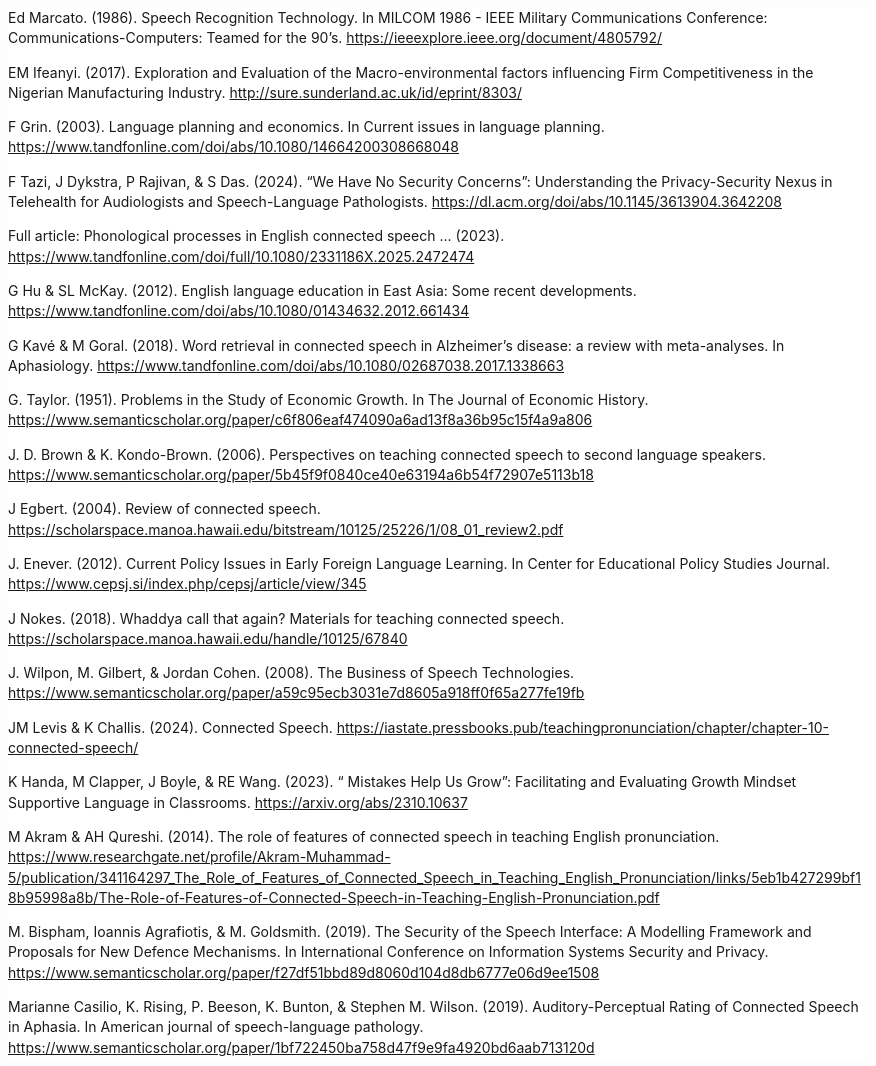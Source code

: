 Ed Marcato. (1986). Speech Recognition Technology. In MILCOM 1986 - IEEE Military Communications Conference: Communications-Computers: Teamed for the 90’s. https://ieeexplore.ieee.org/document/4805792/

EM Ifeanyi. (2017). Exploration and Evaluation of the Macro-environmental factors influencing Firm Competitiveness in the Nigerian Manufacturing Industry. http://sure.sunderland.ac.uk/id/eprint/8303/

F Grin. (2003). Language planning and economics. In Current issues in language planning. https://www.tandfonline.com/doi/abs/10.1080/14664200308668048

F Tazi, J Dykstra, P Rajivan, & S Das. (2024). “We Have No Security Concerns”: Understanding the Privacy-Security Nexus in Telehealth for Audiologists and Speech-Language Pathologists. https://dl.acm.org/doi/abs/10.1145/3613904.3642208

Full article: Phonological processes in English connected speech ... (2023). https://www.tandfonline.com/doi/full/10.1080/2331186X.2025.2472474

G Hu & SL McKay. (2012). English language education in East Asia: Some recent developments. https://www.tandfonline.com/doi/abs/10.1080/01434632.2012.661434

G Kavé & M Goral. (2018). Word retrieval in connected speech in Alzheimer’s disease: a review with meta-analyses. In Aphasiology. https://www.tandfonline.com/doi/abs/10.1080/02687038.2017.1338663

G. Taylor. (1951). Problems in the Study of Economic Growth. In The Journal of Economic History. https://www.semanticscholar.org/paper/c6f806eaf474090a6ad13f8a36b95c15f4a9a806

J. D. Brown & K. Kondo-Brown. (2006). Perspectives on teaching connected speech to second language speakers. https://www.semanticscholar.org/paper/5b45f9f0840ce40e63194a6b54f72907e5113b18

J Egbert. (2004). Review of connected speech. https://scholarspace.manoa.hawaii.edu/bitstream/10125/25226/1/08_01_review2.pdf

J. Enever. (2012). Current Policy Issues in Early Foreign Language Learning. In Center for Educational Policy Studies Journal. https://www.cepsj.si/index.php/cepsj/article/view/345

J Nokes. (2018). Whaddya call that again? Materials for teaching connected speech. https://scholarspace.manoa.hawaii.edu/handle/10125/67840

J. Wilpon, M. Gilbert, & Jordan Cohen. (2008). The Business of Speech Technologies. https://www.semanticscholar.org/paper/a59c95ecb3031e7d8605a918ff0f65a277fe19fb

JM Levis & K Challis. (2024). Connected Speech. https://iastate.pressbooks.pub/teachingpronunciation/chapter/chapter-10-connected-speech/

K Handa, M Clapper, J Boyle, & RE Wang. (2023). “ Mistakes Help Us Grow”: Facilitating and Evaluating Growth Mindset Supportive Language in Classrooms. https://arxiv.org/abs/2310.10637

M Akram & AH Qureshi. (2014). The role of features of connected speech in teaching English pronunciation. https://www.researchgate.net/profile/Akram-Muhammad-5/publication/341164297_The_Role_of_Features_of_Connected_Speech_in_Teaching_English_Pronunciation/links/5eb1b427299bf18b95998a8b/The-Role-of-Features-of-Connected-Speech-in-Teaching-English-Pronunciation.pdf

M. Bispham, Ioannis Agrafiotis, & M. Goldsmith. (2019). The Security of the Speech Interface: A Modelling Framework and Proposals for New Defence Mechanisms. In International Conference on Information Systems Security and Privacy. https://www.semanticscholar.org/paper/f27df51bbd89d8060d104d8db6777e06d9ee1508

Marianne Casilio, K. Rising, P. Beeson, K. Bunton, & Stephen M. Wilson. (2019). Auditory-Perceptual Rating of Connected Speech in Aphasia. In American journal of speech-language pathology. https://www.semanticscholar.org/paper/1bf722450ba758d47f9e9fa4920bd6aab713120d

